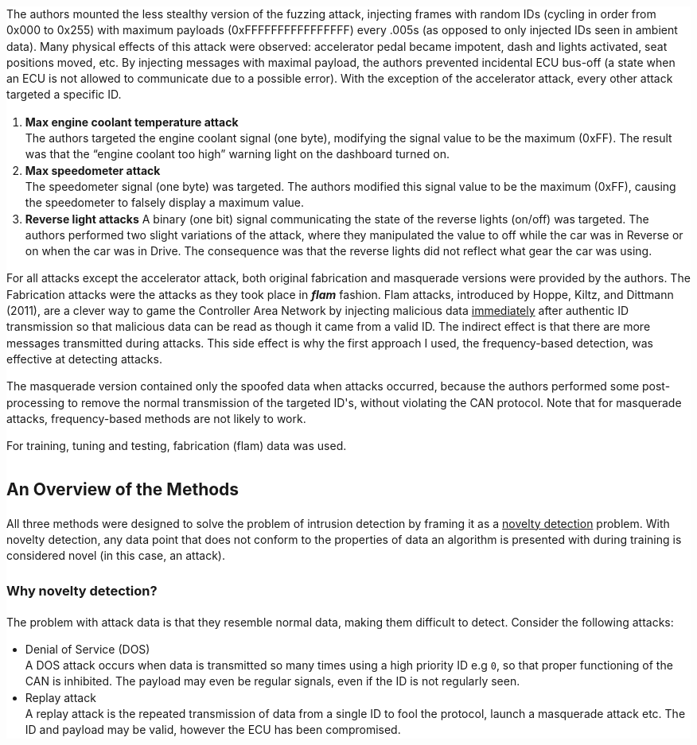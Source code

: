 The authors mounted the less stealthy version of the fuzzing attack, injecting frames with random IDs (cycling in order from 0x000 to 0x255) with maximum payloads (0xFFFFFFFFFFFFFFFF) every .005s (as opposed to only injected IDs seen in ambient data). Many physical effects of this attack were observed: accelerator pedal became impotent, dash and lights activated, seat positions moved, etc. By injecting messages with maximal payload, the authors prevented incidental ECU bus-off (a state when an ECU is not allowed to communicate due to a possible error). With the exception of the accelerator attack, every other attack targeted a specific ID.
1. **Max engine coolant temperature attack**  
The authors targeted the engine coolant signal (one byte), modifying the signal value to be the maximum (0xFF). The result was that the “engine coolant too high” warning light on the dashboard turned on.
1. **Max speedometer attack**  
The speedometer signal (one byte) was targeted. The authors modified this signal value to be the maximum (0xFF), causing the speedometer to falsely display a maximum value.
1. **Reverse light attacks**
A binary (one bit) signal communicating the state of the reverse lights (on/off) was targeted. The authors performed two slight variations of the attack, where they manipulated the value to off while the car was in Reverse or on when the car was in Drive. The consequence was that the reverse lights did not reflect what gear the car was using.

For all attacks except the accelerator attack, both original fabrication and masquerade versions were provided by the authors. The Fabrication attacks were the attacks as they took place in ***flam*** fashion. Flam attacks, introduced by Hoppe, Kiltz, and Dittmann (2011), are a clever way to game the Controller Area Network by injecting malicious data <ins>immediately</ins> after authentic ID transmission so that malicious data can be read as though it came from a valid ID. The indirect effect is that there are more messages transmitted during attacks. This side effect is why the first approach I used, the frequency-based detection, was effective at detecting attacks.

The masquerade version contained only the spoofed data when attacks occurred, because the authors performed some post-processing to remove the normal transmission of the targeted ID's, without violating the CAN protocol. Note that for masquerade attacks, frequency-based methods are not likely to work.

For training, tuning and testing, fabrication (flam) data was used. 

## An Overview of the Methods
All three methods were designed to solve the problem of intrusion detection by framing it as a <ins>novelty detection</ins> problem. With novelty detection, any data point that does not conform to the properties of data an algorithm is presented with during training is considered novel (in this case, an attack).

### Why novelty detection?
The problem with attack data is that they resemble normal data, making them difficult to detect. Consider the following attacks:
- Denial of Service (DOS)  
A DOS attack occurs when data is transmitted so many times using a high priority ID e.g `0`, so that proper functioning of the CAN is inhibited. The payload may even be regular signals, even if the ID is not regularly seen.
- Replay attack  
 A replay attack is the repeated transmission of data from a single ID to fool the protocol, launch a masquerade attack etc. The ID and payload may be valid, however the ECU has been compromised.
